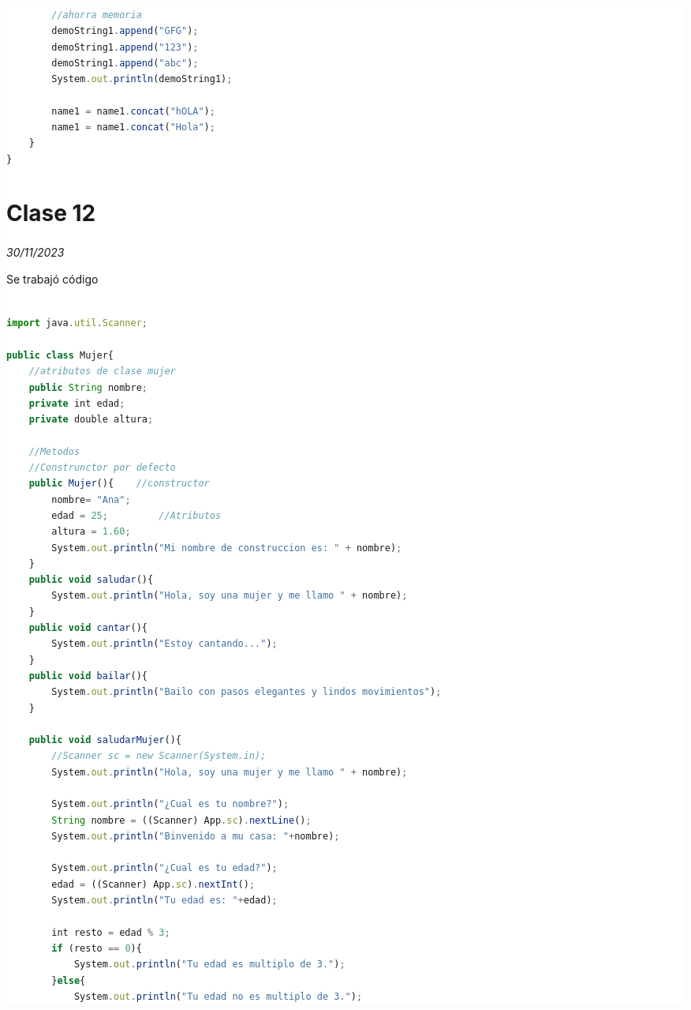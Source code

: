 ```js
        //ahorra memoria 
        demoString1.append("GFG");
        demoString1.append("123");
        demoString1.append("abc");
        System.out.println(demoString1);

        name1 = name1.concat("hOLA");
        name1 = name1.concat("Hola");
    }
}
```

# Clase 12

*30/11/2023*

Se trabajó código

```js

import java.util.Scanner;

public class Mujer{
    //atributos de clase mujer
    public String nombre;
    private int edad;
    private double altura;

    //Metodos 
    //Construnctor por defecto 
    public Mujer(){    //constructor
        nombre= "Ana";
        edad = 25;         //Atributos
        altura = 1.60;
        System.out.println("Mi nombre de construccion es: " + nombre);
    } 
    public void saludar(){
        System.out.println("Hola, soy una mujer y me llamo " + nombre);
    }
    public void cantar(){
        System.out.println("Estoy cantando...");    
    }
    public void bailar(){
        System.out.println("Bailo con pasos elegantes y lindos movimientos");   
    } 

    public void saludarMujer(){
        //Scanner sc = new Scanner(System.in);
        System.out.println("Hola, soy una mujer y me llamo " + nombre);
        
        System.out.println("¿Cual es tu nombre?");
        String nombre = ((Scanner) App.sc).nextLine();
        System.out.println("Binvenido a mu casa: "+nombre);

        System.out.println("¿Cual es tu edad?");
        edad = ((Scanner) App.sc).nextInt();
        System.out.println("Tu edad es: "+edad);

        int resto = edad % 3;
        if (resto == 0){
            System.out.println("Tu edad es multiplo de 3.");
        }else{
            System.out.println("Tu edad no es multiplo de 3.");
```